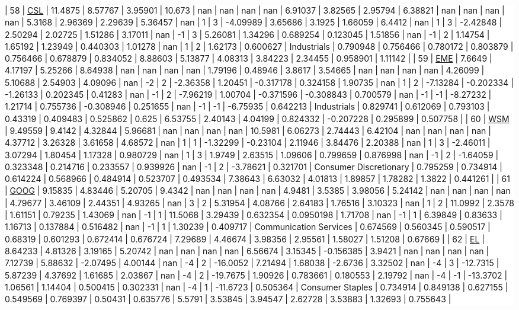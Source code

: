 |  58 | [CSL](https://finance.yahoo.com/quote/CSL/financials)     |  11.4875     |   8.57767    |  3.95901   | 10.673      |          nan |         nan |         nan |         nan |   6.91037    |   3.82565    |  2.95794    |   6.38821   |          nan |         nan |         nan |         nan |   5.3168      |   2.96369   |  2.29639   |   5.36457   |          nan |           1 |           3 |  -4.09989   |   3.65686   |   3.1925    |  1.66059    |  6.4412      |          nan |           1 |           3 |  -2.42848   |   2.50294   |  2.02725    |  1.51286    |  3.17011    |          nan |          -1 |           3 |   5.26081   |  1.34296   |  0.689254  |  0.123045   |  1.51856   |         nan |         -1 |          2 |   1.14754    |  1.65192    |  1.23949    |  0.440303    |  1.01278    |         nan |          1 |          2 |   1.62173    | 0.600627  | Industrials            | 0.790948  | 0.756466  | 0.780172  | 0.803879  | 0.756466  | 0.678879 | 0.834052 |  8.88603   |  5.13877   |  4.08313    |  3.84223    |  2.34455    |  0.958901  |  1.11142    |
|  59 | [EME](https://finance.yahoo.com/quote/EME/financials)     |   7.6649     |   4.17197    |  5.25266   |  8.64938    |          nan |         nan |         nan |         nan |   1.79196    |   0.48946    |  3.8617     |   3.54665   |          nan |         nan |         nan |         nan |   4.26099     |   5.10688   |  2.54903   |   4.09096   |          nan |          -2 |           2 |  -2.36358   |   1.20451   |  -0.317178  |  0.324158   |  1.90735     |          nan |           1 |           2 |  -7.13284   |  -0.202334  | -1.26133    |  0.202345   |  0.41283    |          nan |          -1 |           2 |  -7.96219   |  1.00704   | -0.371596  | -0.308843   |  0.700579  |         nan |         -1 |         -1 |  -8.27232    |  1.21714    |  0.755736   | -0.308946    |  0.251655   |         nan |         -1 |         -1 |  -6.75935    | 0.642213  | Industrials            | 0.829741  | 0.612069  | 0.793103  | 0.43319   | 0.409483  | 0.525862 | 0.625    |  6.53755   |  2.40143   |  4.04199    |  0.824332   | -0.207228   |  0.295899  |  0.507758   |
|  60 | [WSM](https://finance.yahoo.com/quote/WSM/financials)     |   9.49559    |   9.4142     |  4.32844   |  5.96681    |          nan |         nan |         nan |         nan |  10.5981     |   6.06273    |  2.74443    |   6.42104   |          nan |         nan |         nan |         nan |   4.37712     |   3.26328   |  3.61658   |   4.68572   |          nan |           1 |           1 |  -1.32299   |  -0.23104   |   2.11946   |  3.84476    |  2.20388     |          nan |           1 |           3 |  -2.46011   |   3.07294   |  1.80454    |  1.17328    |  0.980729   |          nan |           1 |           3 |   1.9749    |  2.63515   |  1.09606   |  0.799659   |  0.876998  |         nan |         -1 |          2 |  -1.64059    |  0.323348   |  0.214716   |  0.233557    |  0.939926   |         nan |         -1 |          2 |  -3.78621    | 0.321701  | Consumer Discretionary | 0.795259  | 0.734914  | 0.614224  | 0.568966  | 0.484914  | 0.523707 | 0.493534 |  7.38643   |  6.63032   |  4.01813    |  1.89857    |  1.78282    |  1.3822    |  0.441261   |
|  61 | [GOOG](https://finance.yahoo.com/quote/GOOG/financials)   |   9.15835    |   4.83446    |  5.20705   |  9.4342     |          nan |         nan |         nan |         nan |   4.9481     |   3.5385     |  3.98056    |   5.24142   |          nan |         nan |         nan |         nan |   4.79677     |   3.46109   |  2.44351   |   4.93265   |          nan |           3 |           2 |   5.31954   |   4.08766   |   2.64183   |  1.76516    |  3.10323     |          nan |           1 |           2 |  11.0992    |   2.3578    |  1.61151    |  0.79235    |  1.43069    |          nan |          -1 |           1 |  11.5068    |  3.29439   |  0.632354  |  0.0950198  |  1.71708   |         nan |         -1 |          1 |   6.39849    |  0.83633    |  1.16713    |  0.137884    |  0.516482   |         nan |         -1 |          1 |   1.30239    | 0.409717  | Communication Services | 0.674569  | 0.560345  | 0.590517  | 0.68319   | 0.601293  | 0.672414 | 0.676724 |  7.29689   |  4.46674   |  3.98356    |  2.95561    |  1.58027    |  1.51208   |  0.67669    |
|  62 | [EL](https://finance.yahoo.com/quote/EL/financials)       |   8.64233    |   4.81326    |  3.19165   |  5.20742    |          nan |         nan |         nan |         nan |   6.56674    |   3.15345    | -0.156385   |   3.9421    |          nan |         nan |         nan |         nan |   7.12739     |   5.88632   | -2.07495   |   4.00144   |          nan |          -4 |           2 | -16.0052    |   7.21494   |   1.68038   | -2.6736     |  3.32502     |          nan |          -4 |           3 | -12.7315    |   5.87239   |  4.37692    |  1.61685    |  2.03867    |          nan |          -4 |           2 | -19.7675    |  1.90926   |  0.783661  |  0.180553   |  2.19792   |         nan |         -4 |         -1 | -13.3702     |  1.06561    |  1.14404    |  0.500415    |  0.302331   |         nan |         -4 |          1 | -11.6723     | 0.505364  | Consumer Staples       | 0.734914  | 0.849138  | 0.627155  | 0.549569  | 0.769397  | 0.50431  | 0.635776 |  5.5791    |  3.53845   |  3.94547    |  2.62728    |  3.53883    |  1.32693   |  0.755643   |